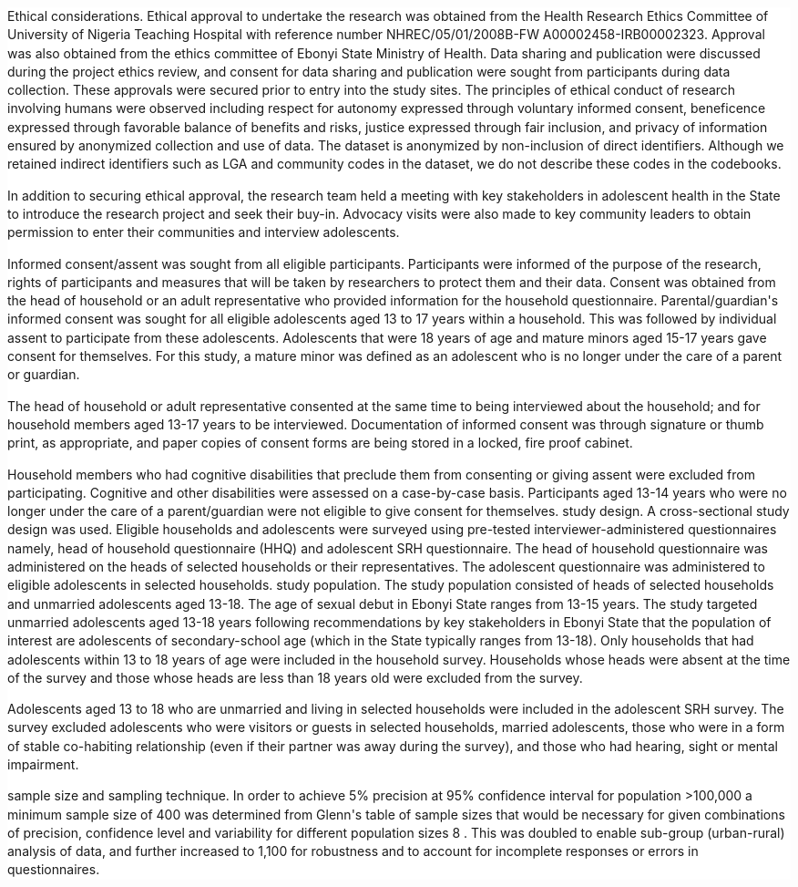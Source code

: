 Ethical considerations. Ethical approval to undertake the research was obtained from the Health Research Ethics Committee of University of Nigeria Teaching Hospital with reference number NHREC/05/01/2008B-FW A00002458-IRB00002323. Approval was also obtained from the ethics committee of Ebonyi State Ministry of Health. Data sharing and publication were discussed during the project ethics review, and consent for data sharing and publication were sought from participants during data collection. These approvals were secured prior to entry into the study sites. The principles of ethical conduct of research involving humans were observed including respect for autonomy expressed through voluntary informed consent, beneficence expressed through favorable balance of benefits and risks, justice expressed through fair inclusion, and privacy of information ensured by anonymized collection and use of data. The dataset is anonymized by non-inclusion of direct identifiers. Although we retained indirect identifiers such as LGA and community codes in the dataset, we do not describe these codes in the codebooks.

In addition to securing ethical approval, the research team held a meeting with key stakeholders in adolescent health in the State to introduce the research project and seek their buy-in. Advocacy visits were also made to key community leaders to obtain permission to enter their communities and interview adolescents.

Informed consent/assent was sought from all eligible participants. Participants were informed of the purpose of the research, rights of participants and measures that will be taken by researchers to protect them and their data. Consent was obtained from the head of household or an adult representative who provided information for the household questionnaire. Parental/guardian's informed consent was sought for all eligible adolescents aged 13 to 17 years within a household. This was followed by individual assent to participate from these adolescents. Adolescents that were 18 years of age and mature minors aged 15-17 years gave consent for themselves. For this study, a mature minor was defined as an adolescent who is no longer under the care of a parent or guardian.

The head of household or adult representative consented at the same time to being interviewed about the household; and for household members aged 13-17 years to be interviewed. Documentation of informed consent was through signature or thumb print, as appropriate, and paper copies of consent forms are being stored in a locked, fire proof cabinet.

Household members who had cognitive disabilities that preclude them from consenting or giving assent were excluded from participating. Cognitive and other disabilities were assessed on a case-by-case basis. Participants aged 13-14 years who were no longer under the care of a parent/guardian were not eligible to give consent for themselves. study design. A cross-sectional study design was used. Eligible households and adolescents were surveyed using pre-tested interviewer-administered questionnaires namely, head of household questionnaire (HHQ) and adolescent SRH questionnaire. The head of household questionnaire was administered on the heads of selected households or their representatives. The adolescent questionnaire was administered to eligible adolescents in selected households. study population. The study population consisted of heads of selected households and unmarried adolescents aged 13-18. The age of sexual debut in Ebonyi State ranges from 13-15 years. The study targeted unmarried adolescents aged 13-18 years following recommendations by key stakeholders in Ebonyi State that the population of interest are adolescents of secondary-school age (which in the State typically ranges from 13-18). Only households that had adolescents within 13 to 18 years of age were included in the household survey. Households whose heads were absent at the time of the survey and those whose heads are less than 18 years old were excluded from the survey.

Adolescents aged 13 to 18 who are unmarried and living in selected households were included in the adolescent SRH survey. The survey excluded adolescents who were visitors or guests in selected households, married adolescents, those who were in a form of stable co-habiting relationship (even if their partner was away during the survey), and those who had hearing, sight or mental impairment.

sample size and sampling technique. In order to achieve 5% precision at 95% confidence interval for population >100,000 a minimum sample size of 400 was determined from Glenn's table of sample sizes that would be necessary for given combinations of precision, confidence level and variability for different population sizes 8 . This was doubled to enable sub-group (urban-rural) analysis of data, and further increased to 1,100 for robustness and to account for incomplete responses or errors in questionnaires.
